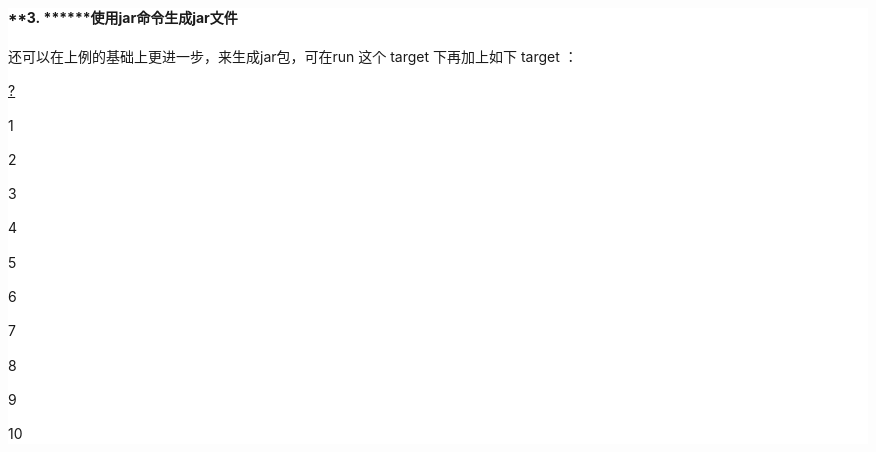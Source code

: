 



#### **3. ********使用****jar命令****生成****jar****文件**





还可以在上例的基础上更进一步，来生成jar包，可在run 这个 target 下再加上如下 target ：











[?](http://www.cnblogs.com/philander/articles/1782254.html#)













1




2




3




4




5




6




7




8




9




10

